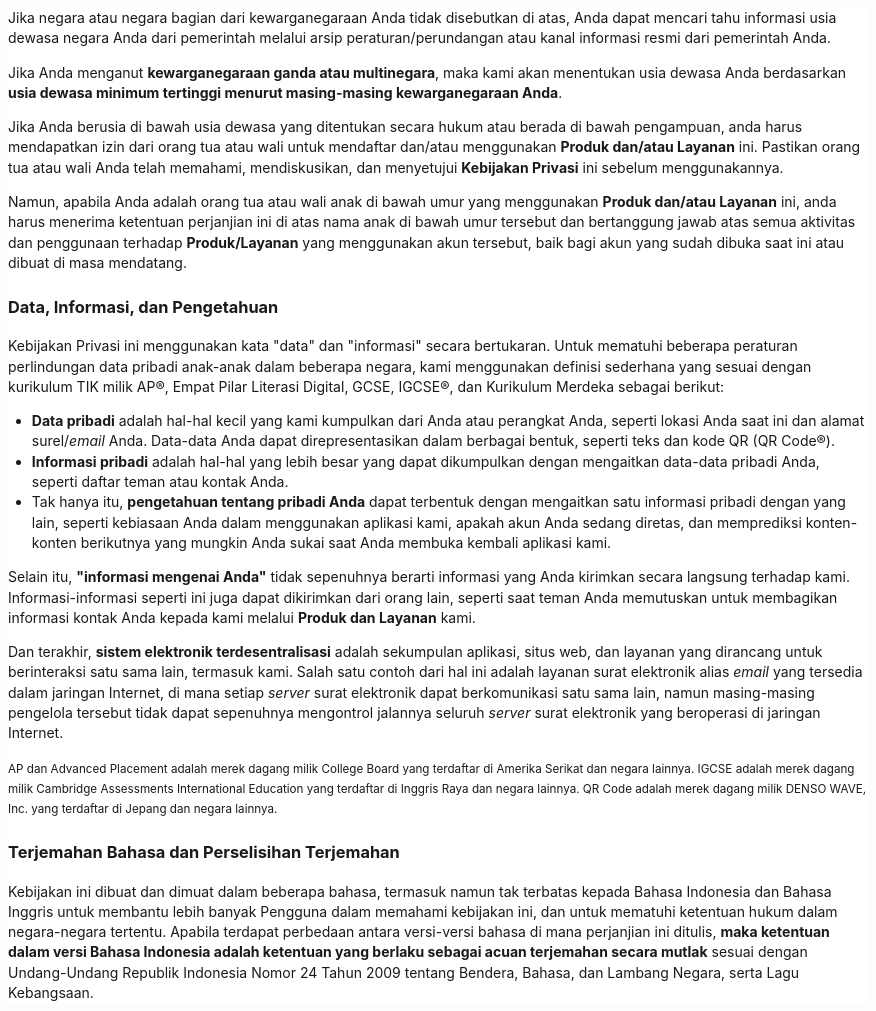 Jika negara atau negara bagian dari kewarganegaraan Anda tidak disebutkan di atas, Anda dapat mencari tahu informasi usia dewasa negara Anda dari pemerintah melalui arsip peraturan/perundangan atau kanal informasi resmi dari pemerintah Anda.

Jika Anda menganut **kewarganegaraan ganda atau multinegara**, maka kami akan menentukan usia dewasa Anda berdasarkan **usia dewasa minimum tertinggi menurut masing-masing kewarganegaraan Anda**.

Jika Anda berusia di bawah usia dewasa yang ditentukan secara hukum atau berada di bawah pengampuan, anda harus mendapatkan izin dari orang tua atau wali untuk mendaftar dan/atau menggunakan **Produk dan/atau Layanan** ini. Pastikan orang tua atau wali Anda telah memahami, mendiskusikan, dan menyetujui **Kebijakan Privasi** ini sebelum menggunakannya.

Namun, apabila Anda adalah orang tua atau wali anak di bawah umur yang menggunakan **Produk dan/atau Layanan** ini, anda harus menerima ketentuan perjanjian ini di atas nama anak di bawah umur tersebut dan bertanggung jawab atas semua aktivitas dan penggunaan terhadap **Produk/Layanan** yang menggunakan akun tersebut, baik bagi akun yang sudah dibuka saat ini atau dibuat di masa mendatang.

### Data, Informasi, dan Pengetahuan

Kebijakan Privasi ini menggunakan kata "data" dan "informasi" secara bertukaran. Untuk mematuhi beberapa peraturan perlindungan data pribadi anak-anak dalam beberapa negara, kami menggunakan definisi sederhana yang sesuai dengan kurikulum TIK milik AP®, Empat Pilar Literasi Digital, GCSE, IGCSE®, dan Kurikulum Merdeka sebagai berikut:

+ **Data pribadi** adalah hal-hal kecil yang kami kumpulkan dari Anda atau perangkat Anda, seperti lokasi Anda saat ini dan alamat surel/*email* Anda. Data-data Anda dapat direpresentasikan dalam berbagai bentuk, seperti teks dan kode QR (QR Code®).
+ **Informasi pribadi** adalah hal-hal yang lebih besar yang dapat dikumpulkan dengan mengaitkan data-data pribadi Anda, seperti daftar teman atau kontak Anda.
+ Tak hanya itu, **pengetahuan tentang pribadi Anda** dapat terbentuk dengan mengaitkan satu informasi pribadi dengan yang lain, seperti kebiasaan Anda dalam menggunakan aplikasi kami, apakah akun Anda sedang diretas, dan memprediksi konten-konten berikutnya yang mungkin Anda sukai saat Anda membuka kembali aplikasi kami.

Selain itu, **"informasi mengenai Anda"** tidak sepenuhnya berarti informasi yang Anda kirimkan secara langsung terhadap kami. Informasi-informasi seperti ini juga dapat dikirimkan dari orang lain, seperti saat teman Anda memutuskan untuk membagikan informasi kontak Anda kepada kami melalui **Produk dan Layanan** kami.

Dan terakhir, **sistem elektronik terdesentralisasi** adalah sekumpulan aplikasi, situs web, dan layanan yang dirancang untuk berinteraksi satu sama lain, termasuk kami. Salah satu contoh dari hal ini adalah layanan surat elektronik alias *email* yang tersedia dalam jaringan Internet, di mana setiap *server* surat elektronik dapat berkomunikasi satu sama lain, namun masing-masing pengelola tersebut tidak dapat sepenuhnya mengontrol jalannya seluruh *server* surat elektronik yang beroperasi di jaringan Internet.

<small>AP dan Advanced Placement adalah merek dagang milik College Board yang terdaftar di Amerika Serikat dan negara lainnya. IGCSE adalah merek dagang milik Cambridge Assessments International Education yang terdaftar di Inggris Raya dan negara lainnya. QR Code adalah merek dagang milik DENSO WAVE, Inc. yang terdaftar di Jepang dan negara lainnya.</small>

### Terjemahan Bahasa dan Perselisihan Terjemahan

Kebijakan ini dibuat dan dimuat dalam beberapa bahasa, termasuk namun tak terbatas kepada Bahasa Indonesia dan Bahasa Inggris untuk membantu lebih banyak Pengguna dalam memahami kebijakan ini, dan untuk mematuhi ketentuan hukum dalam negara-negara tertentu. Apabila terdapat perbedaan antara versi-versi bahasa di mana perjanjian ini ditulis, **maka ketentuan dalam versi Bahasa Indonesia adalah ketentuan yang berlaku sebagai acuan terjemahan secara mutlak** sesuai dengan Undang-Undang Republik Indonesia Nomor 24 Tahun 2009 tentang Bendera, Bahasa, dan Lambang Negara, serta Lagu Kebangsaan.
